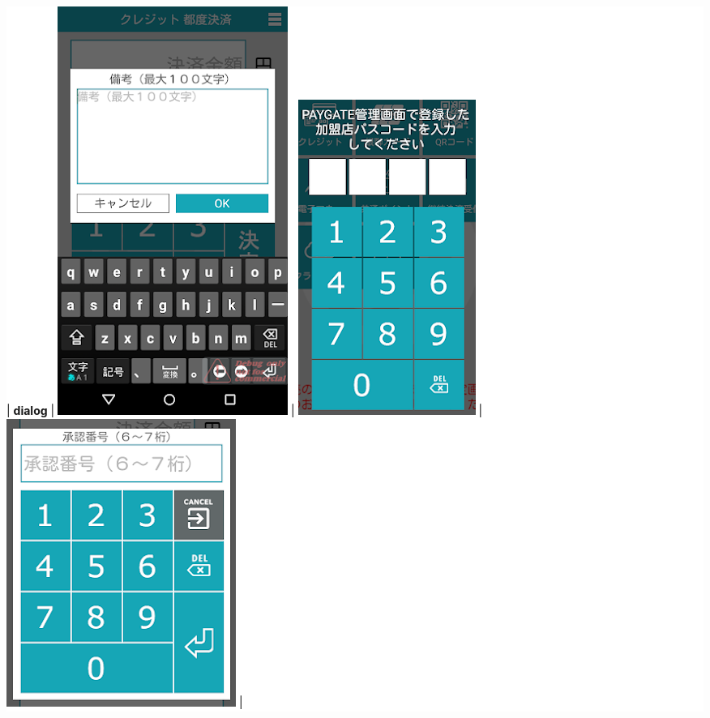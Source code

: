 | **dialog** | <img src="../../assets/images/dialog/Dialog_prompt.png" > | <img src="../../assets/images/dialog/Dialog_passcode.png" > | <img src="../../assets/images/dialog/Dialog_input.png" > |